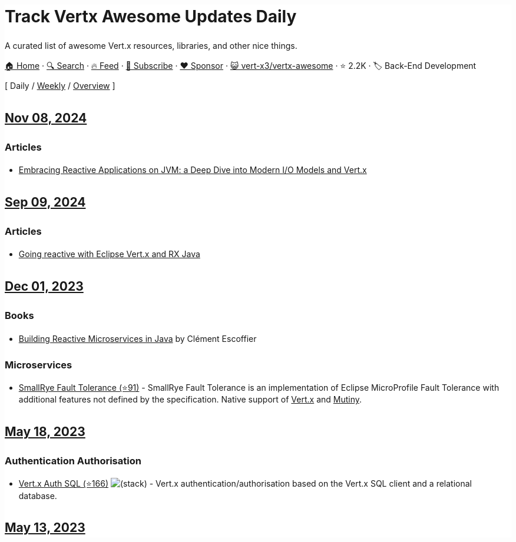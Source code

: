 # Track Vertx Awesome Updates Daily

A curated list of awesome Vert.x resources, libraries, and other nice things.

[🏠 Home](/README.md) · [🔍 Search](https://www.trackawesomelist.com/search/) · [🔥 Feed](https://www.trackawesomelist.com/vert-x3/vertx-awesome/rss.xml) · [📮 Subscribe](https://trackawesomelist.us17.list-manage.com/subscribe?u=d2f0117aa829c83a63ec63c2f&id=36a103854c) · [❤️  Sponsor](https://github.com/sponsors/theowenyoung) · [😺 vert-x3/vertx-awesome](https://github.com/vert-x3/vertx-awesome) · ⭐ 2.2K · 🏷️ Back-End Development

[ Daily / [Weekly](/content/vert-x3/vertx-awesome/week/README.md) / [Overview](/content/vert-x3/vertx-awesome/readme/README.md) ]

## [Nov 08, 2024](/content/2024/11/08/README.md)

### Articles

*   [Embracing Reactive Applications on JVM: a Deep Dive into Modern I/O Models and Vert.x](https://www.infoq.com/articles/reactive-java-vertx-deep-dive/)

## [Sep 09, 2024](/content/2024/09/09/README.md)

### Articles

*   [Going reactive with Eclipse Vert.x and RX Java](https://blogs.oracle.com/javamagazine/post/going-reactive-with-eclipse-vertx-and-rxjava)

## [Dec 01, 2023](/content/2023/12/01/README.md)

### Books

*   [Building Reactive Microservices in Java](https://www.oreilly.com/library/view/building-reactive-microservices/9781491986295/) by Clément Escoffier

### Microservices

*   [SmallRye Fault Tolerance (⭐91)](https://github.com/smallrye/smallrye-fault-tolerance) - SmallRye Fault Tolerance is an implementation of Eclipse MicroProfile Fault Tolerance with additional features not defined by the specification. Native support of [Vert.x](https://smallrye.io/docs/smallrye-fault-tolerance/6.2.6/integration/event-loop.html) and [Mutiny](https://smallrye.io/docs/smallrye-fault-tolerance/6.2.6/reference/asynchronous.html#async-types).

## [May 18, 2023](/content/2023/05/18/README.md)

### Authentication Authorisation

*   [Vert.x Auth SQL (⭐166)](https://github.com/eclipse-vertx/vertx-auth)  <img src="https://github.com/vert-x3/vertx-awesome/raw/master/vertx-favicon.svg" alt="(stack)" title="Vert.x Stack" height="16px"> - Vert.x authentication/authorisation based on the Vert.x SQL client and a relational database.

## [May 13, 2023](/content/2023/05/13/README.md)
